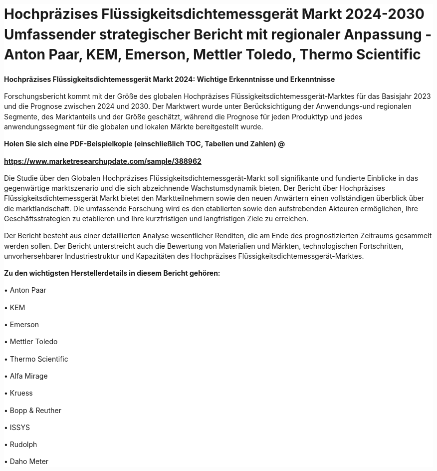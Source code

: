 # Hochpräzises Flüssigkeitsdichtemessgerät Markt 2024-2030 Umfassender strategischer Bericht mit regionaler Anpassung - Anton Paar, KEM, Emerson, Mettler Toledo, Thermo Scientific

<strong>Hochpräzises Flüssigkeitsdichtemessgerät Markt 2024: Wichtige Erkenntnisse und Erkenntnisse</strong>

Forschungsbericht kommt mit der Größe des globalen Hochpräzises Flüssigkeitsdichtemessgerät-Marktes für das Basisjahr 2023 und die Prognose zwischen 2024 und 2030. Der Marktwert wurde unter Berücksichtigung der Anwendungs-und regionalen Segmente, des Marktanteils und der Größe geschätzt, während die Prognose für jeden Produkttyp und jedes anwendungssegment für die globalen und lokalen Märkte bereitgestellt wurde.



<strong>Holen Sie sich eine PDF-Beispielkopie (einschließlich TOC, Tabellen und Zahlen) @
</strong>

<strong><a href=https://www.marketresearchupdate.com/sample/388962>

<strong>https://www.marketresearchupdate.com/sample/388962</u></font></a></strong></strong>

Die Studie über den Globalen Hochpräzises Flüssigkeitsdichtemessgerät-Markt soll signifikante und fundierte Einblicke in das gegenwärtige marktszenario und die sich abzeichnende Wachstumsdynamik bieten. Der Bericht über Hochpräzises Flüssigkeitsdichtemessgerät Markt bietet den Marktteilnehmern sowie den neuen Anwärtern einen vollständigen überblick über die marktlandschaft. Die umfassende Forschung wird es den etablierten sowie den aufstrebenden Akteuren ermöglichen, Ihre Geschäftsstrategien zu etablieren und Ihre kurzfristigen und langfristigen Ziele zu erreichen.

Der Bericht besteht aus einer detaillierten Analyse wesentlicher Renditen, die am Ende des prognostizierten Zeitraums gesammelt werden sollen. Der Bericht unterstreicht auch die Bewertung von Materialien und Märkten, technologischen Fortschritten, unvorhersehbarer Industriestruktur und Kapazitäten des Hochpräzises Flüssigkeitsdichtemessgerät-Marktes.



<strong>Zu den wichtigsten Herstellerdetails in diesem Bericht gehören:</strong>

• Anton Paar

• KEM

• Emerson

• Mettler Toledo

• Thermo Scientific

• Alfa Mirage

• Kruess

• Bopp & Reuther

• ISSYS

• Rudolph

• Daho Meter
